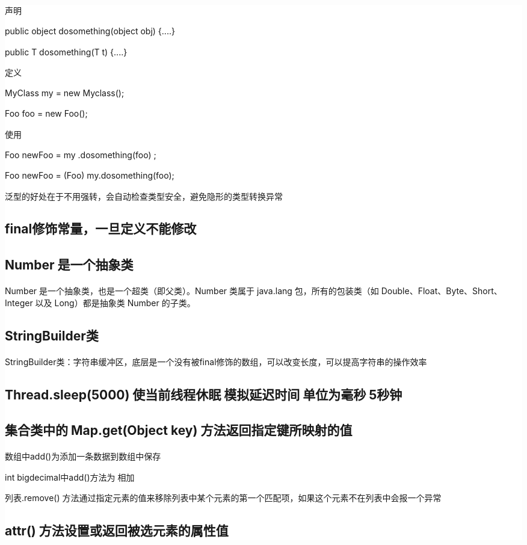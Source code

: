 声明

public object dosomething(object obj) {....}

public <T> T dosomething(T t) {....}

定义

MyClass<Foo> my = new Myclass<Foo>();

Foo foo = new Foo();

使用

Foo newFoo = my .dosomething(foo) ;

Foo newFoo = (Foo) my.dosomething(foo);

泛型的好处在于不用强转，会自动检查类型安全，避免隐形的类型转换异常





## final修饰常量，一旦定义不能修改



## Number 是一个抽象类

Number 是一个抽象类，也是一个超类（即父类）。Number 类属于 java.lang 包，所有的包装类（如 Double、Float、Byte、Short、Integer 以及 Long）都是抽象类 Number 的子类。



## StringBuilder类

StringBuilder类：字符串缓冲区，底层是一个没有被final修饰的数组，可以改变长度，可以提高字符串的操作效率



## Thread.sleep(5000)	使当前线程休眠	模拟延迟时间	单位为毫秒 5秒钟







## 集合类中的 Map.get(Object key) 方法返回指定键所映射的值



数组中add()为添加一条数据到数组中保存

int bigdecimal中add()方法为	相加

列表.remove() 方法通过指定元素的值来移除列表中某个元素的第一个匹配项，如果这个元素不在列表中会报一个异常



## attr() 方法设置或返回被选元素的属性值
